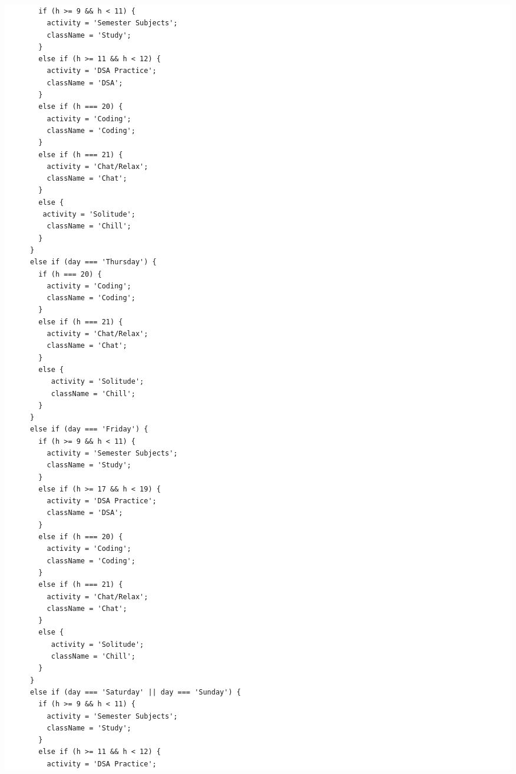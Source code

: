             if (h >= 9 && h < 11) { 
              activity = 'Semester Subjects'; 
              className = 'Study'; 
            }
            else if (h >= 11 && h < 12) { 
              activity = 'DSA Practice'; 
              className = 'DSA'; 
            }
            else if (h === 20) { 
              activity = 'Coding'; 
              className = 'Coding'; 
            }
            else if (h === 21) { 
              activity = 'Chat/Relax'; 
              className = 'Chat'; 
            }
            else { 
             activity = 'Solitude'; 
              className = 'Chill'; 
            }
          }
          else if (day === 'Thursday') {
            if (h === 20) { 
              activity = 'Coding'; 
              className = 'Coding'; 
            }
            else if (h === 21) { 
              activity = 'Chat/Relax'; 
              className = 'Chat'; 
            }
            else { 
               activity = 'Solitude'; 
               className = 'Chill'; 
            }
          }
          else if (day === 'Friday') {
            if (h >= 9 && h < 11) { 
              activity = 'Semester Subjects'; 
              className = 'Study'; 
            }
            else if (h >= 17 && h < 19) { 
              activity = 'DSA Practice'; 
              className = 'DSA'; 
            }
            else if (h === 20) { 
              activity = 'Coding'; 
              className = 'Coding'; 
            }
            else if (h === 21) { 
              activity = 'Chat/Relax'; 
              className = 'Chat'; 
            }
            else { 
               activity = 'Solitude'; 
               className = 'Chill'; 
            }
          }
          else if (day === 'Saturday' || day === 'Sunday') {
            if (h >= 9 && h < 11) { 
              activity = 'Semester Subjects'; 
              className = 'Study'; 
            }
            else if (h >= 11 && h < 12) { 
              activity = 'DSA Practice'; 